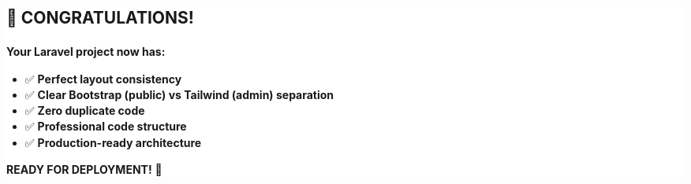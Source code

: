 
## 🎊 **CONGRATULATIONS!**

**Your Laravel project now has:**
- ✅ **Perfect layout consistency**
- ✅ **Clear Bootstrap (public) vs Tailwind (admin) separation**
- ✅ **Zero duplicate code**
- ✅ **Professional code structure**
- ✅ **Production-ready architecture**

**READY FOR DEPLOYMENT!** 🚀
